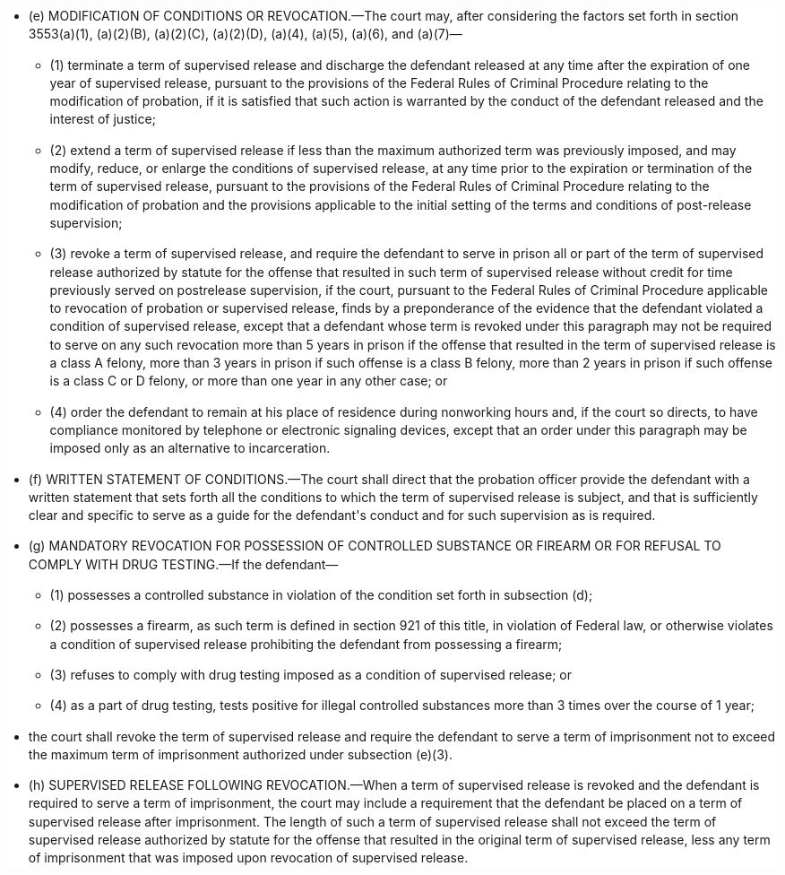 * (e) MODIFICATION OF CONDITIONS OR REVOCATION.—The court may, after considering the factors set forth in section 3553(a)(1), (a)(2)(B), (a)(2)(C), (a)(2)(D), (a)(4), (a)(5), (a)(6), and (a)(7)—

  * (1) terminate a term of supervised release and discharge the defendant released at any time after the expiration of one year of supervised release, pursuant to the provisions of the Federal Rules of Criminal Procedure relating to the modification of probation, if it is satisfied that such action is warranted by the conduct of the defendant released and the interest of justice;

  * (2) extend a term of supervised release if less than the maximum authorized term was previously imposed, and may modify, reduce, or enlarge the conditions of supervised release, at any time prior to the expiration or termination of the term of supervised release, pursuant to the provisions of the Federal Rules of Criminal Procedure relating to the modification of probation and the provisions applicable to the initial setting of the terms and conditions of post-release supervision;

  * (3) revoke a term of supervised release, and require the defendant to serve in prison all or part of the term of supervised release authorized by statute for the offense that resulted in such term of supervised release without credit for time previously served on postrelease supervision, if the court, pursuant to the Federal Rules of Criminal Procedure applicable to revocation of probation or supervised release, finds by a preponderance of the evidence that the defendant violated a condition of supervised release, except that a defendant whose term is revoked under this paragraph may not be required to serve on any such revocation more than 5 years in prison if the offense that resulted in the term of supervised release is a class A felony, more than 3 years in prison if such offense is a class B felony, more than 2 years in prison if such offense is a class C or D felony, or more than one year in any other case; or

  * (4) order the defendant to remain at his place of residence during nonworking hours and, if the court so directs, to have compliance monitored by telephone or electronic signaling devices, except that an order under this paragraph may be imposed only as an alternative to incarceration.


* (f) WRITTEN STATEMENT OF CONDITIONS.—The court shall direct that the probation officer provide the defendant with a written statement that sets forth all the conditions to which the term of supervised release is subject, and that is sufficiently clear and specific to serve as a guide for the defendant's conduct and for such supervision as is required.

* (g) MANDATORY REVOCATION FOR POSSESSION OF CONTROLLED SUBSTANCE OR FIREARM OR FOR REFUSAL TO COMPLY WITH DRUG TESTING.—If the defendant—

  * (1) possesses a controlled substance in violation of the condition set forth in subsection (d);

  * (2) possesses a firearm, as such term is defined in section 921 of this title, in violation of Federal law, or otherwise violates a condition of supervised release prohibiting the defendant from possessing a firearm;

  * (3) refuses to comply with drug testing imposed as a condition of supervised release; or

  * (4) as a part of drug testing, tests positive for illegal controlled substances more than 3 times over the course of 1 year;


* the court shall revoke the term of supervised release and require the defendant to serve a term of imprisonment not to exceed the maximum term of imprisonment authorized under subsection (e)(3).

* (h) SUPERVISED RELEASE FOLLOWING REVOCATION.—When a term of supervised release is revoked and the defendant is required to serve a term of imprisonment, the court may include a requirement that the defendant be placed on a term of supervised release after imprisonment. The length of such a term of supervised release shall not exceed the term of supervised release authorized by statute for the offense that resulted in the original term of supervised release, less any term of imprisonment that was imposed upon revocation of supervised release.
